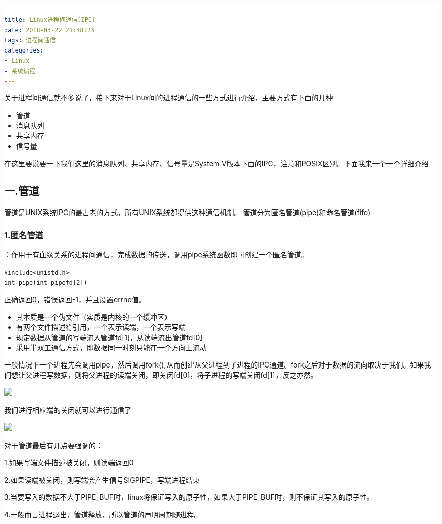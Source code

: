 ```yaml
---
title: Linux进程间通信(IPC)
date: 2018-03-22 21:48:23
tags: 进程间通信
categories:
- Linux
- 系统编程
---
```

关于进程间通信就不多说了，接下来对于Linux间的进程通信的一些方式进行介绍，主要方式有下面的几种

- 管道
- 消息队列
- 共享内存
- 信号量

在这里要说要一下我们这里的消息队列、共享内存、信号量是System V版本下面的IPC，注意和POSIX区别。下面我来一个一个详细介绍



## 一.管道
管道是UNIX系统IPC的最古老的方式，所有UNIX系统都提供这种通信机制。
管道分为匿名管道(pipe)和命名管道(fifo)
### 1.匿名管道
：作用于有血缘关系的进程间通信，完成数据的传送，调用pipe系统函数即可创建一个匿名管道。
	
	#include<unistd.h>
	int pipe(int pipefd[2])
正确返回0，错误返回-1，并且设置errno值。

- 其本质是一个伪文件（实质是内核的一个缓冲区）
- 有两个文件描述符引用，一个表示读端，一个表示写端
- 规定数据从管道的写端流入管道fd[1]，从读端流出管道fd[0]
- 采用半双工通信方式，即数据同一时刻只能在一个方向上流动


一般情况下一个进程先会调用pipe，然后调用fork(),从而创建从父进程到子进程的IPC通道。fork之后对于数据的流向取决于我们。如果我们想让父进程写数据，则将父进程的读端关闭，即关闭fd[0]，将子进程的写端关闭fd[1]，反之亦然。

![](https://i.imgur.com/FtkvlPm.jpg)

我们进行相应端的关闭就可以进行通信了

![](https://i.imgur.com/DTNhikD.jpg)

对于管道最后有几点要强调的：

1.如果写端文件描述被关闭，则读端返回0

2.如果读端被关闭，则写端会产生信号SIGPIPE，写端进程结束

3.当要写入的数据不大于PIPE_BUF时，linux将保证写入的原子性，如果大于PIPE_BUF时，则不保证其写入的原子性。

4.一般而言进程退出，管道释放，所以管道的声明周期随进程。
